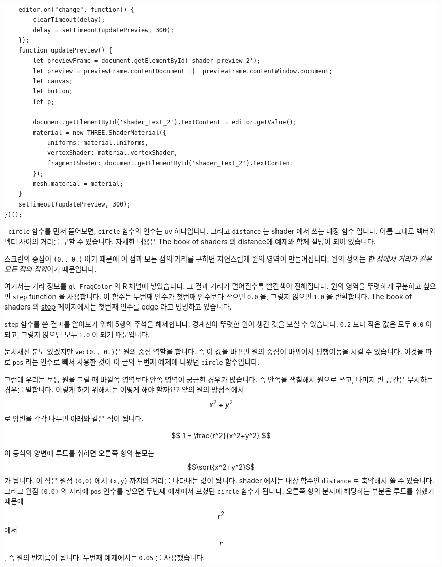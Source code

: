         editor.on("change", function() {
            clearTimeout(delay);
            delay = setTimeout(updatePreview, 300);
        });
        function updatePreview() {
            let previewFrame = document.getElementById('shader_preview_2');
            let preview = previewFrame.contentDocument ||  previewFrame.contentWindow.document;
            let canvas;
            let button;
            let p;

            document.getElementById('shader_text_2').textContent = editor.getValue();
            material = new THREE.ShaderMaterial({
                uniforms: material.uniforms,
                vertexShader: material.vertexShader,
                fragmentShader: document.getElementById('shader_text_2').textContent
            });
            mesh.material = material;
        }
        setTimeout(updatePreview, 300);
    })();
</script>

&nbsp;
`circle` 함수를 먼저 뜯어보면, `circle` 함수의 인수는 `uv` 하나입니다. 그리고 `distance` 는 shader 에서 쓰는 내장 함수 입니다. 이름 그대로 벡터와 벡터 사이의 거리를 구할 수 있습니다. 자세한 내용은 The book of shaders 의 [distance](<https://thebookofshaders.com/glossary/?search=distance>)에 예제와 함께 설명이 되어 있습니다.

스크린의 중심이 `(0., 0.)` 이기 때문에 이 점과 모든 점의 거리를 구하면 자연스럽게 원의 영역이 만들어집니다. 원의 정의는 *한 점에서 거리가 같은 모든 점의 집합*이기 때문입니다.

여기서는 거리 정보를 `gl_FragColor` 의 R 채널에 넣었습니다. 그 결과 거리가 멀어질수록 빨간색이 진해집니다. 원의 영역을 뚜렷하게 구분하고 싶으면 `step` function 을 사용합니다. 이 함수는 두번째 인수가 첫번째 인수보다 작으면 `0.0` 을, 그렇지 않으면 `1.0` 을 반환합니다. The book of shaders 의 [step](<https://thebookofshaders.com/glossary/?search=step>) 페이지에서는 첫번째 인수를 edge 라고 명명하고 있습니다.

`step` 함수를 쓴 결과를 알아보기 위해 5행의 주석을 해제합니다. 경계선이 뚜렷한 원이 생긴 것을 보실 수 있습니다. `0.2` 보다 작은 값은 모두 `0.0` 이 되고, 그렇지 않으면 모두 `1.0` 이 되기 때문입니다.

눈치채신 분도 있겠지만 `vec(0., 0.)`은 원의 중심 역할을 합니다. 즉 이 값을 바꾸면 원의 중심이 바뀌어서 평행이동을 시킬 수 있습니다. 이것을 따로 `pos` 라는 인수로 빼서 사용한 것이 이 글의 두번째 예제에 나왔던 `circle` 함수입니다.

그런데 우리는 보통 원을 그릴 때 바깥쪽 영역보다 안쪽 영역이 궁금한 경우가 많습니다. 즉 안쪽을 색칠해서 원으로 쓰고, 나머지 빈 공간은 무시하는 경우를 말합니다. 이렇게 하기 위해서는 어떻게 해야 할까요? 앞의 원의 방정식에서 $$x^2+y^2$$ 로 양변을 각각 나누면 아래와 같은 식이 됩니다.

$$
1 = \frac{r^2}{x^2+y^2}
$$

이 등식의 양변에 루트를 취하면 오른쪽 항의 분모는 $$\sqrt{x^2+y^2}$$ 가 됩니다. 이 식은 원점 `(0,0)` 에서 `(x,y)` 까지의 거리를 나타내는 값이 됩니다. shader 에서는 내장 함수인 `distance` 로 축약해서 쓸 수 있습니다. 그리고 원점 `(0,0)` 의 자리에 `pos` 인수를 넣으면 두번째 예제에서 보셨던 `circle` 함수가 됩니다. 오른쪽 항의 분자에 해당하는 부분은 루트를 취했기 때문에 $$r^2$$ 에서 $$r$$, 즉 원의 반지름이 됩니다. 두번째 예제에서는 `0.05` 를 사용했습니다.

<div>
<textarea id='shader_text_3' height='10' style='display:none;'>
float circle(vec2 uv, vec2 pos) {
    return 0.05/distance(uv, pos);
}</textarea>
</div>
<script>
    (function() {
        let editor = CodeMirror.fromTextArea(document.getElementById('shader_text_3'), {
            mode: 'x-shader/x-fragment',
            lineNumbers: true,
            theme: 'monokai',
            readOnly: true
        });
    })();